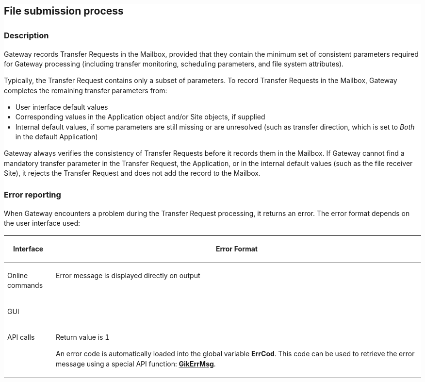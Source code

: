 ## File submission process

### Description

Gateway records Transfer Requests in the Mailbox, provided that they contain the minimum set of consistent parameters required for Gateway processing (including transfer monitoring, scheduling parameters, and file system attributes).

Typically, the Transfer Request contains only a subset of parameters. To record Transfer Requests in the Mailbox, Gateway completes the remaining transfer parameters from:

-   User interface default values
-   Corresponding values in the Application object and/or Site objects, if supplied
-   Internal default values, if some parameters are still missing or are unresolved (such as transfer direction, which is set to *Both* in the default Application)

Gateway always verifies the consistency of Transfer Requests before it records them in the Mailbox. If Gateway cannot find a mandatory transfer parameter in the Transfer Request, the Application, or in the internal default values (such as the file receiver Site), it rejects the Transfer Request and does not add the record to the Mailbox.

### Error reporting

When Gateway encounters a problem during the Transfer Request processing, it returns an error. The error format depends on the user interface used:

<table>
         
         
         
   
   <thead>
      <tr>
<th class="HeadE-Column1-Header1"><p>Interface</p>         </th>
<th class="HeadD-Column1-Header1"><p>Error Format</p>         </th>
      </tr>
   </thead>
   <tbody>
      <tr>
         <td><p>Online commands</p>         </td>
         <td><p>Error message is displayed directly on output</p>         </td>
      </tr>
      <tr>
         <td><p>GUI</p>         </td>
      </tr>
      <tr>
         <td><p>API calls</p>         </td>
         <td><p>Return value is 1</p>
<p>An error code is automatically loaded into the global variable <strong>ErrCod</strong>. This code can be used to retrieve the error message using a special API function: <span style="font-weight: bold;"><a href="../../../customizing_gw_about/c_api_about/c_api_primitives#GikErrMsg">GikErrMsg</a></span>.</p>         </td>
      </tr>
   </tbody>
</table>

